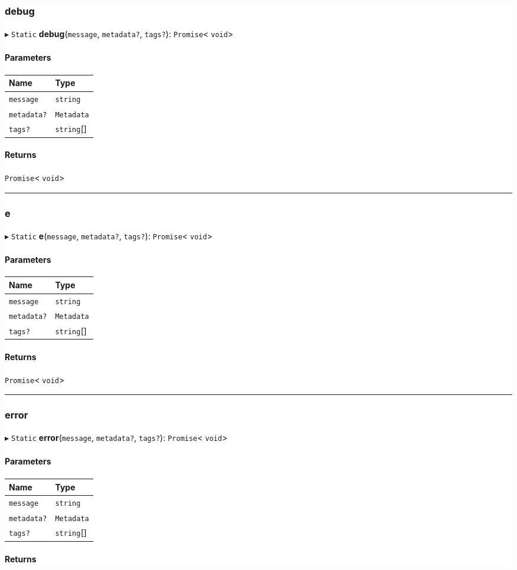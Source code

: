 ### debug

▸ `Static` **debug**(`message`, `metadata?`, `tags?`): `Promise`\< `void`\>

#### Parameters

| Name        | Type       |
| :---------- | :--------- |
| `message`   | `string`   |
| `metadata?` | `Metadata` |
| `tags?`     | `string`[] |

#### Returns

`Promise`\< `void`\>

---

### e

▸ `Static` **e**(`message`, `metadata?`, `tags?`): `Promise`\< `void`\>

#### Parameters

| Name        | Type       |
| :---------- | :--------- |
| `message`   | `string`   |
| `metadata?` | `Metadata` |
| `tags?`     | `string`[] |

#### Returns

`Promise`\< `void`\>

---

### error

▸ `Static` **error**(`message`, `metadata?`, `tags?`): `Promise`\< `void`\>

#### Parameters

| Name        | Type       |
| :---------- | :--------- |
| `message`   | `string`   |
| `metadata?` | `Metadata` |
| `tags?`     | `string`[] |

#### Returns
